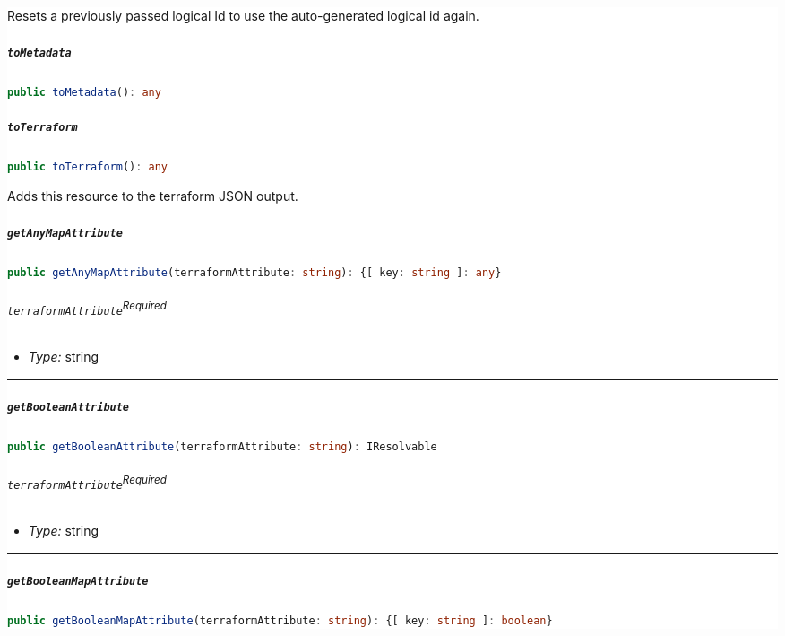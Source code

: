 Resets a previously passed logical Id to use the auto-generated logical id again.

##### `toMetadata` <a name="toMetadata" id="@cdktf/aws-cdk.neptuneParameterGroup.NeptuneParameterGroup.toMetadata"></a>

```typescript
public toMetadata(): any
```

##### `toTerraform` <a name="toTerraform" id="@cdktf/aws-cdk.neptuneParameterGroup.NeptuneParameterGroup.toTerraform"></a>

```typescript
public toTerraform(): any
```

Adds this resource to the terraform JSON output.

##### `getAnyMapAttribute` <a name="getAnyMapAttribute" id="@cdktf/aws-cdk.neptuneParameterGroup.NeptuneParameterGroup.getAnyMapAttribute"></a>

```typescript
public getAnyMapAttribute(terraformAttribute: string): {[ key: string ]: any}
```

###### `terraformAttribute`<sup>Required</sup> <a name="terraformAttribute" id="@cdktf/aws-cdk.neptuneParameterGroup.NeptuneParameterGroup.getAnyMapAttribute.parameter.terraformAttribute"></a>

- *Type:* string

---

##### `getBooleanAttribute` <a name="getBooleanAttribute" id="@cdktf/aws-cdk.neptuneParameterGroup.NeptuneParameterGroup.getBooleanAttribute"></a>

```typescript
public getBooleanAttribute(terraformAttribute: string): IResolvable
```

###### `terraformAttribute`<sup>Required</sup> <a name="terraformAttribute" id="@cdktf/aws-cdk.neptuneParameterGroup.NeptuneParameterGroup.getBooleanAttribute.parameter.terraformAttribute"></a>

- *Type:* string

---

##### `getBooleanMapAttribute` <a name="getBooleanMapAttribute" id="@cdktf/aws-cdk.neptuneParameterGroup.NeptuneParameterGroup.getBooleanMapAttribute"></a>

```typescript
public getBooleanMapAttribute(terraformAttribute: string): {[ key: string ]: boolean}
```
